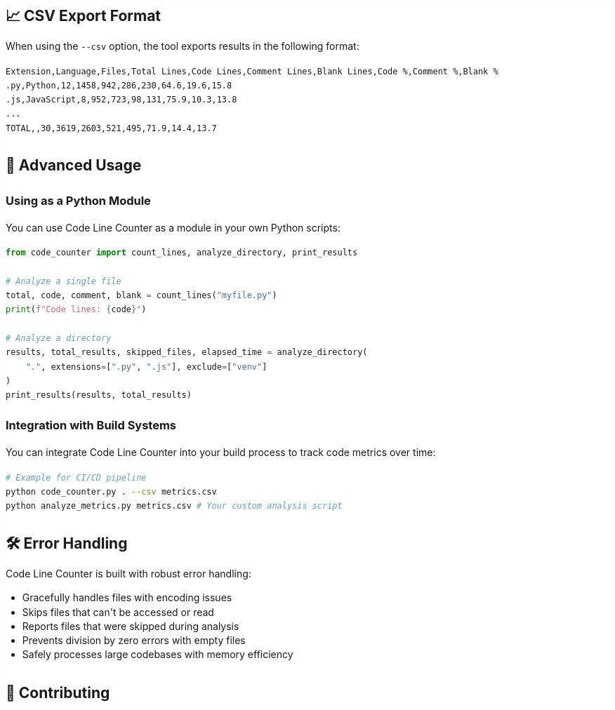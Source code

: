 ## 📈 CSV Export Format

When using the `--csv` option, the tool exports results in the following format:

```csv
Extension,Language,Files,Total Lines,Code Lines,Comment Lines,Blank Lines,Code %,Comment %,Blank %
.py,Python,12,1458,942,286,230,64.6,19.6,15.8
.js,JavaScript,8,952,723,98,131,75.9,10.3,13.8
...
TOTAL,,30,3619,2603,521,495,71.9,14.4,13.7
```

## 🔧 Advanced Usage

### Using as a Python Module

You can use Code Line Counter as a module in your own Python scripts:

```python
from code_counter import count_lines, analyze_directory, print_results

# Analyze a single file
total, code, comment, blank = count_lines("myfile.py")
print(f"Code lines: {code}")

# Analyze a directory
results, total_results, skipped_files, elapsed_time = analyze_directory(
    ".", extensions=[".py", ".js"], exclude=["venv"]
)
print_results(results, total_results)
```

### Integration with Build Systems

You can integrate Code Line Counter into your build process to track code metrics over time:

```bash
# Example for CI/CD pipeline
python code_counter.py . --csv metrics.csv
python analyze_metrics.py metrics.csv # Your custom analysis script
```

## 🛠️ Error Handling

Code Line Counter is built with robust error handling:

- Gracefully handles files with encoding issues
- Skips files that can't be accessed or read
- Reports files that were skipped during analysis
- Prevents division by zero errors with empty files
- Safely processes large codebases with memory efficiency

## 🤝 Contributing
